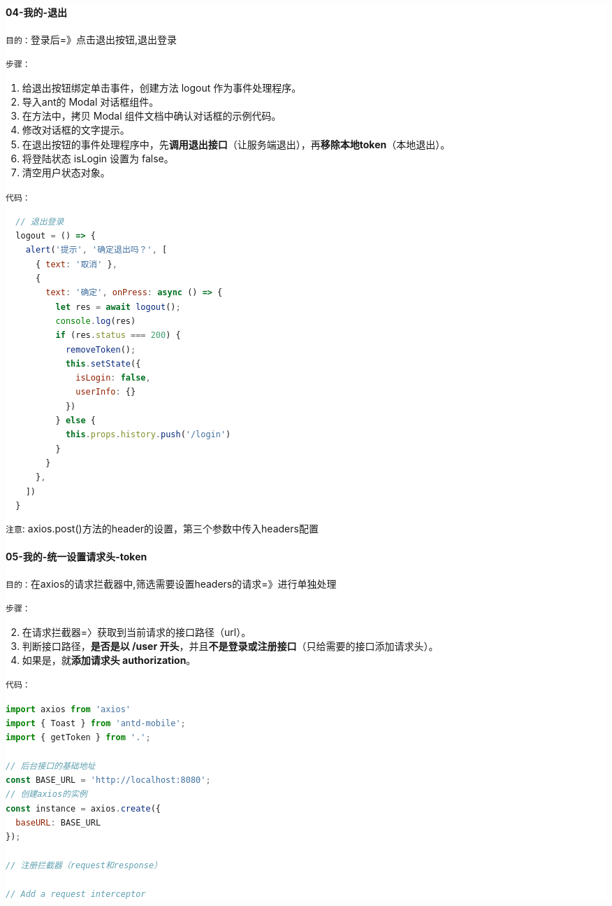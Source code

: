 #### 04-我的-退出

`目的：`登录后=》点击退出按钮,退出登录

`步骤：`

1. 给退出按钮绑定单击事件，创建方法 logout 作为事件处理程序。
2. 导入ant的 Modal 对话框组件。 
3. 在方法中，拷贝 Modal 组件文档中确认对话框的示例代码。 
4. 修改对话框的文字提示。 
5. 在退出按钮的事件处理程序中，先**调用退出接口**（让服务端退出），再**移除本地token**（本地退出）。 
6. 将登陆状态 isLogin 设置为 false。 
7. 清空用户状态对象。 

`代码：`

```js
  // 退出登录
  logout = () => {
    alert('提示', '确定退出吗？', [
      { text: '取消' },
      {
        text: '确定', onPress: async () => {
          let res = await logout();
          console.log(res)
          if (res.status === 200) {
            removeToken();
            this.setState({
              isLogin: false,
              userInfo: {}
            })
          } else {
            this.props.history.push('/login')
          }
        }
      },
    ])
  }
```

`注意`: axios.post()方法的header的设置，第三个参数中传入headers配置

#### 05-我的-统一设置请求头-token

`目的：`在axios的请求拦截器中,筛选需要设置headers的请求=》进行单独处理

`步骤：`

2. 在请求拦截器=〉获取到当前请求的接口路径（url）。 
3. 判断接口路径，**是否是以 /user 开头**，并且**不是登录或注册接口**（只给需要的接口添加请求头）。 
4. 如果是，就**添加请求头 authorization**。 

`代码：`

```js
import axios from 'axios'
import { Toast } from 'antd-mobile';
import { getToken } from '.';

// 后台接口的基础地址
const BASE_URL = 'http://localhost:8080';
// 创建axios的实例
const instance = axios.create({
  baseURL: BASE_URL
});

// 注册拦截器（request和response）

// Add a request interceptor
```